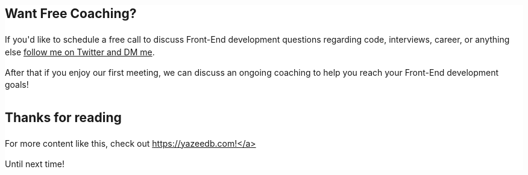 ## Want Free Coaching?

If you'd like to schedule a free call to discuss Front-End development questions regarding code, interviews, career, or anything else [follow me on Twitter and DM me](https://twitter.com/yazeedBee).

After that if you enjoy our first meeting, we can discuss an ongoing coaching to help you reach your Front-End development goals!

## Thanks for reading

For more content like this, check out <a href="https://yazeedb.com">https://yazeedb.com!</a>

Until next time!
